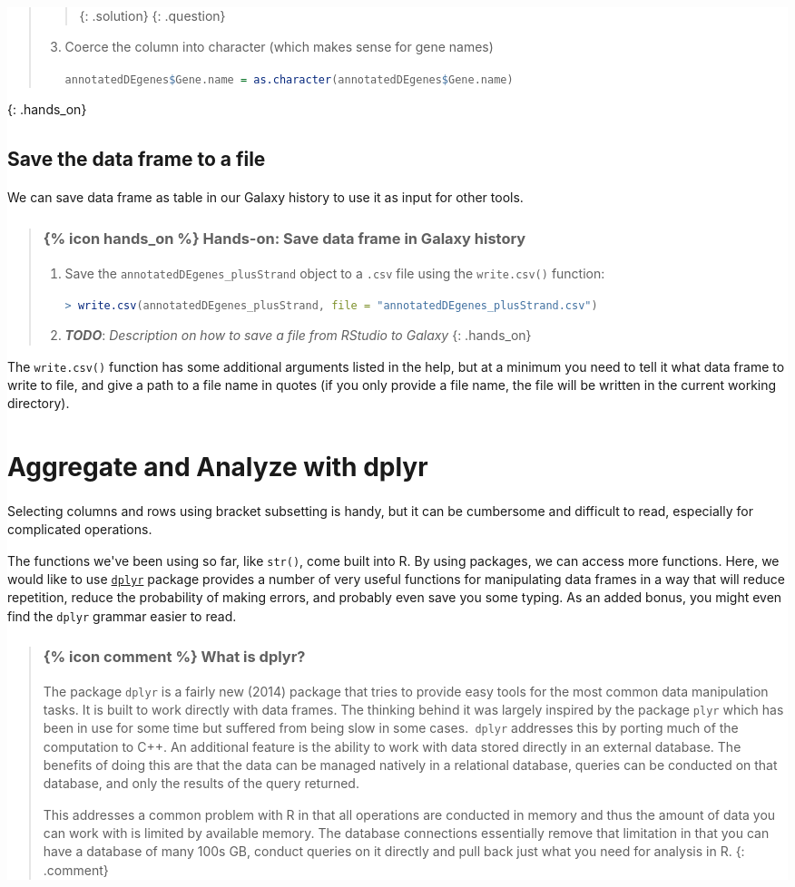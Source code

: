 >    > >
>    > {: .solution}
>    {: .question}
>
> 3. Coerce the column into character (which makes sense for gene names)
>
>    ```R
>    annotatedDEgenes$Gene.name = as.character(annotatedDEgenes$Gene.name)
>    ```
>
{: .hands_on}

## Save the data frame to a file

We can save data frame as table in our Galaxy history to use it as input for other tools.

> ### {% icon hands_on %} Hands-on: Save data frame in Galaxy history
>
> 1. Save the `annotatedDEgenes_plusStrand` object to a `.csv` file using the `write.csv()` function:
>
>    ```R
>    > write.csv(annotatedDEgenes_plusStrand, file = "annotatedDEgenes_plusStrand.csv")
>    ```
>
> 2. ***TODO***: *Description on how to save a file from RStudio to Galaxy*
{: .hands_on}

The `write.csv()` function has some additional arguments listed in the help, but at a minimum you need to tell it what data frame to write to file, and give a path to a file name in quotes (if you only provide a file name, the file will be written in the current working directory).

# Aggregate and Analyze with dplyr

Selecting columns and rows using bracket subsetting is handy, but it can be cumbersome and difficult to read, especially for complicated operations.

The functions we've been using so far, like `str()`, come built into R. By using packages, we can access more functions. Here, we would like to use [`dplyr`](https://cran.r-project.org/package=dplyr) package provides a number of very useful functions for manipulating data frames in a way that will reduce repetition, reduce the probability of making errors, and probably even save you some typing. As an added bonus, you might even find the `dplyr` grammar easier to read.

> ### {% icon comment %} What is dplyr?
>
> The package `dplyr` is a fairly new (2014) package that tries to provide easy tools for the most common data manipulation tasks. It is built to work directly with data frames. The thinking behind it was largely inspired by the package `plyr` which has been in use for some time but suffered from being slow in some cases.` dplyr` addresses this by porting much of the computation to C++. An additional feature is the ability to work with data stored directly in an external database. The benefits of doing this are that the data can be managed natively in a relational database, queries can be conducted on that database, and only the results of the query returned.
>
> This addresses a common problem with R in that all operations are conducted in memory and thus the amount of data you can work with is limited by available memory. The database connections essentially remove that limitation in that you can have a database of many 100s GB, conduct queries on it directly and pull back just what you need for analysis in R.
{: .comment}
